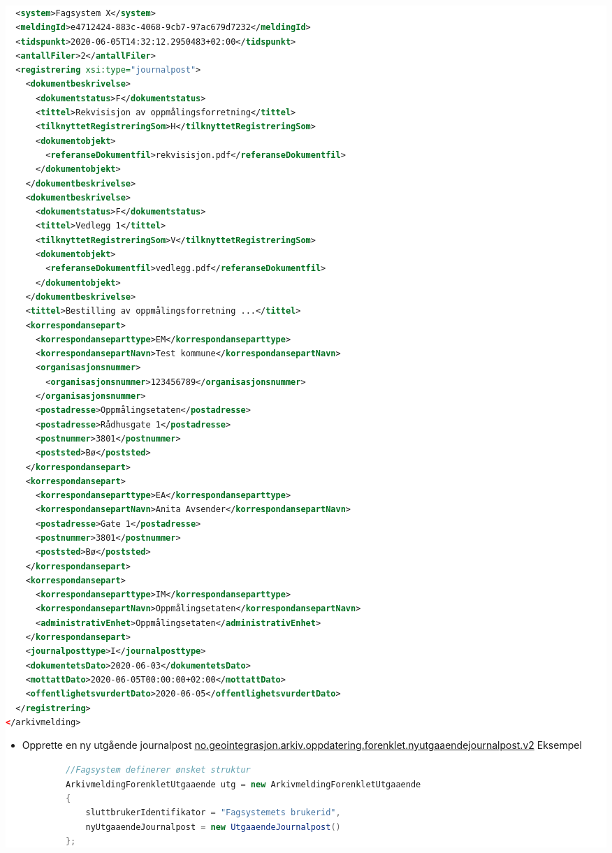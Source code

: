 ```xml
  <system>Fagsystem X</system>
  <meldingId>e4712424-883c-4068-9cb7-97ac679d7232</meldingId>
  <tidspunkt>2020-06-05T14:32:12.2950483+02:00</tidspunkt>
  <antallFiler>2</antallFiler>
  <registrering xsi:type="journalpost">
    <dokumentbeskrivelse>
      <dokumentstatus>F</dokumentstatus>
      <tittel>Rekvisisjon av oppmålingsforretning</tittel>
      <tilknyttetRegistreringSom>H</tilknyttetRegistreringSom>
      <dokumentobjekt>
        <referanseDokumentfil>rekvisisjon.pdf</referanseDokumentfil>
      </dokumentobjekt>
    </dokumentbeskrivelse>
    <dokumentbeskrivelse>
      <dokumentstatus>F</dokumentstatus>
      <tittel>Vedlegg 1</tittel>
      <tilknyttetRegistreringSom>V</tilknyttetRegistreringSom>
      <dokumentobjekt>
        <referanseDokumentfil>vedlegg.pdf</referanseDokumentfil>
      </dokumentobjekt>
    </dokumentbeskrivelse>
    <tittel>Bestilling av oppmålingsforretning ...</tittel>
    <korrespondansepart>
      <korrespondanseparttype>EM</korrespondanseparttype>
      <korrespondansepartNavn>Test kommune</korrespondansepartNavn>
      <organisasjonsnummer>
        <organisasjonsnummer>123456789</organisasjonsnummer>
      </organisasjonsnummer>
      <postadresse>Oppmålingsetaten</postadresse>
      <postadresse>Rådhusgate 1</postadresse>
      <postnummer>3801</postnummer>
      <poststed>Bø</poststed>
    </korrespondansepart>
    <korrespondansepart>
      <korrespondanseparttype>EA</korrespondanseparttype>
      <korrespondansepartNavn>Anita Avsender</korrespondansepartNavn>
      <postadresse>Gate 1</postadresse>
      <postnummer>3801</postnummer>
      <poststed>Bø</poststed>
    </korrespondansepart>
    <korrespondansepart>
      <korrespondanseparttype>IM</korrespondanseparttype>
      <korrespondansepartNavn>Oppmålingsetaten</korrespondansepartNavn>
      <administrativEnhet>Oppmålingsetaten</administrativEnhet>
    </korrespondansepart>
    <journalposttype>I</journalposttype>
    <dokumentetsDato>2020-06-03</dokumentetsDato>
    <mottattDato>2020-06-05T00:00:00+02:00</mottattDato>
    <offentlighetsvurdertDato>2020-06-05</offentlighetsvurdertDato>
  </registrering>
</arkivmelding>
```
- Opprette en ny utgående journalpost [no.geointegrasjon.arkiv.oppdatering.forenklet.nyutgaaendejournalpost.v2](ks.fiks.io.fagsystem.arkiv.sample/schema/no.geointegrasjon.arkiv.oppdatering.forenklet.arkivmeldingforenklet.v2.schema.json)
Eksempel
```csharp
            //Fagsystem definerer ønsket struktur
            ArkivmeldingForenkletUtgaaende utg = new ArkivmeldingForenkletUtgaaende
            {
                sluttbrukerIdentifikator = "Fagsystemets brukerid",
                nyUtgaaendeJournalpost = new UtgaaendeJournalpost()
            };
```